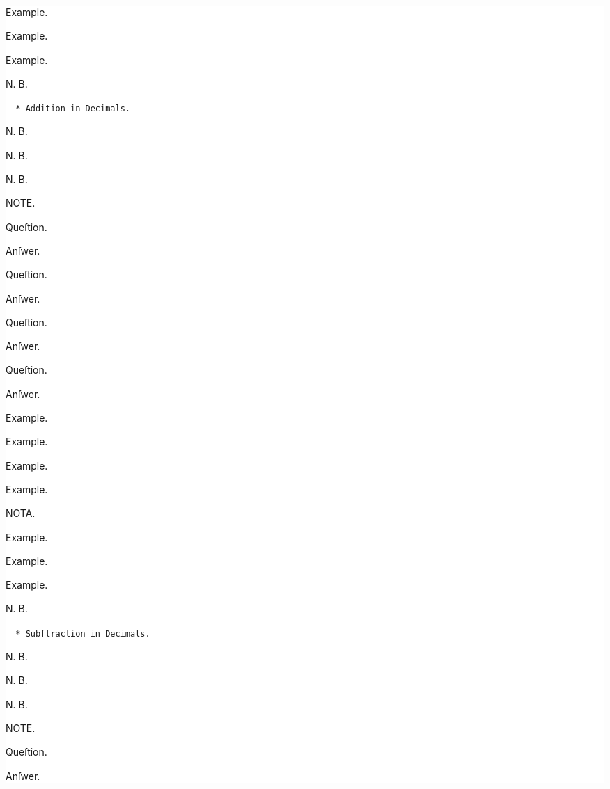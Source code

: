 Example.

Example.

Example.

N. B.

      * Addition in Decimals.

N. B.

N. B.

N. B.

NOTE.

Queſtion.

Anſwer.

Queſtion.

Anſwer.

Queſtion.

Anſwer.

Queſtion.

Anſwer.

Example.

Example.

Example.

Example.

NOTA.

Example.

Example.

Example.

N. B.

      * Subſtraction in Decimals.

N. B.

N. B.

N. B.

NOTE.

Queſtion.

Anſwer.
